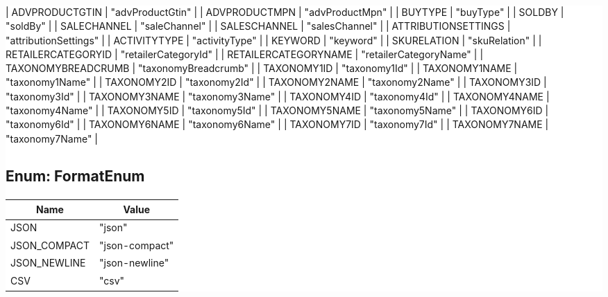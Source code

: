 | ADVPRODUCTGTIN | &quot;advProductGtin&quot; |
| ADVPRODUCTMPN | &quot;advProductMpn&quot; |
| BUYTYPE | &quot;buyType&quot; |
| SOLDBY | &quot;soldBy&quot; |
| SALECHANNEL | &quot;saleChannel&quot; |
| SALESCHANNEL | &quot;salesChannel&quot; |
| ATTRIBUTIONSETTINGS | &quot;attributionSettings&quot; |
| ACTIVITYTYPE | &quot;activityType&quot; |
| KEYWORD | &quot;keyword&quot; |
| SKURELATION | &quot;skuRelation&quot; |
| RETAILERCATEGORYID | &quot;retailerCategoryId&quot; |
| RETAILERCATEGORYNAME | &quot;retailerCategoryName&quot; |
| TAXONOMYBREADCRUMB | &quot;taxonomyBreadcrumb&quot; |
| TAXONOMY1ID | &quot;taxonomy1Id&quot; |
| TAXONOMY1NAME | &quot;taxonomy1Name&quot; |
| TAXONOMY2ID | &quot;taxonomy2Id&quot; |
| TAXONOMY2NAME | &quot;taxonomy2Name&quot; |
| TAXONOMY3ID | &quot;taxonomy3Id&quot; |
| TAXONOMY3NAME | &quot;taxonomy3Name&quot; |
| TAXONOMY4ID | &quot;taxonomy4Id&quot; |
| TAXONOMY4NAME | &quot;taxonomy4Name&quot; |
| TAXONOMY5ID | &quot;taxonomy5Id&quot; |
| TAXONOMY5NAME | &quot;taxonomy5Name&quot; |
| TAXONOMY6ID | &quot;taxonomy6Id&quot; |
| TAXONOMY6NAME | &quot;taxonomy6Name&quot; |
| TAXONOMY7ID | &quot;taxonomy7Id&quot; |
| TAXONOMY7NAME | &quot;taxonomy7Name&quot; |



## Enum: FormatEnum

| Name | Value |
|---- | -----|
| JSON | &quot;json&quot; |
| JSON_COMPACT | &quot;json-compact&quot; |
| JSON_NEWLINE | &quot;json-newline&quot; |
| CSV | &quot;csv&quot; |
